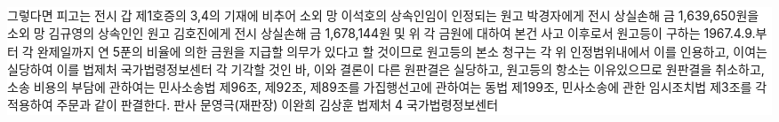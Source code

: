 그렇다면 피고는 전시 갑 제1호증의 3,4의 기재에 비추어 소외 망 이석호의 상속인임이 인정되는 원고 박경자에게 전시 상실손해 금 1,639,650원을 소외 망 김규영의 상속인인 원고 김호진에게 전시 상실손해 금 1,678,144원 및 위 각 금원에 대하여 본건 사고 이후로서 원고등이 구하는 1967.4.9.부터 각 완제일까지 연 5푼의 비율에 의한 금원을 지급할 의무가 있다고 할 것이므로 원고등의 본소 청구는 각 위 인정범위내에서 이를 인용하고, 이여는 실당하여 이를 법제처 국가법령정보센터 각 기각할 것인 바, 이와 결론이 다른 원판결은 실당하고, 원고등의 항소는 이유있으므로 원판결을 취소하고, 소송 비용의 부담에 관하여는 민사소송법 제96조, 제92조, 제89조를 가집행선고에 관하여는 동법 제199조, 민사소송에 관한 임시조치법 제3조를 각 적용하여 주문과 같이 판결한다.
판사 문영극(재판장) 이완희 김상훈
법제처 4 국가법령정보센터 